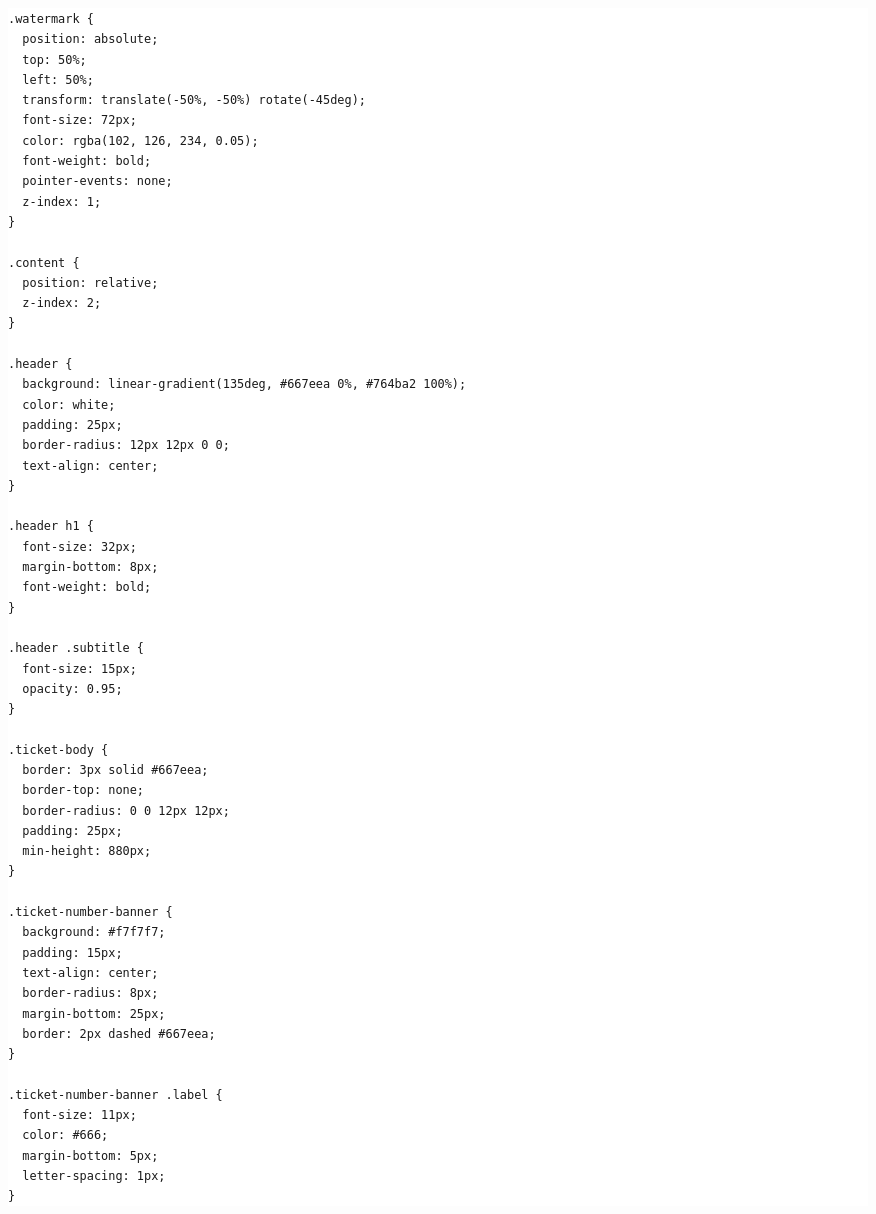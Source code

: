     .watermark {
      position: absolute;
      top: 50%;
      left: 50%;
      transform: translate(-50%, -50%) rotate(-45deg);
      font-size: 72px;
      color: rgba(102, 126, 234, 0.05);
      font-weight: bold;
      pointer-events: none;
      z-index: 1;
    }
    
    .content {
      position: relative;
      z-index: 2;
    }
    
    .header {
      background: linear-gradient(135deg, #667eea 0%, #764ba2 100%);
      color: white;
      padding: 25px;
      border-radius: 12px 12px 0 0;
      text-align: center;
    }
    
    .header h1 {
      font-size: 32px;
      margin-bottom: 8px;
      font-weight: bold;
    }
    
    .header .subtitle {
      font-size: 15px;
      opacity: 0.95;
    }
    
    .ticket-body {
      border: 3px solid #667eea;
      border-top: none;
      border-radius: 0 0 12px 12px;
      padding: 25px;
      min-height: 880px;
    }
    
    .ticket-number-banner {
      background: #f7f7f7;
      padding: 15px;
      text-align: center;
      border-radius: 8px;
      margin-bottom: 25px;
      border: 2px dashed #667eea;
    }
    
    .ticket-number-banner .label {
      font-size: 11px;
      color: #666;
      margin-bottom: 5px;
      letter-spacing: 1px;
    }
    